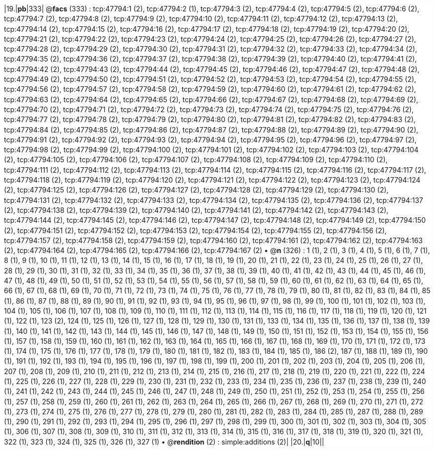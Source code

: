 |19.|__pb__|333| @__facs__ (333) : tcp:47794:1 (2), tcp:47794:2 (1), tcp:47794:3 (2), tcp:47794:4 (2), tcp:47794:5 (2), tcp:47794:6 (2), tcp:47794:7 (2), tcp:47794:8 (2), tcp:47794:9 (2), tcp:47794:10 (2), tcp:47794:11 (2), tcp:47794:12 (2), tcp:47794:13 (2), tcp:47794:14 (2), tcp:47794:15 (2), tcp:47794:16 (2), tcp:47794:17 (2), tcp:47794:18 (2), tcp:47794:19 (2), tcp:47794:20 (2), tcp:47794:21 (2), tcp:47794:22 (2), tcp:47794:23 (2), tcp:47794:24 (2), tcp:47794:25 (2), tcp:47794:26 (2), tcp:47794:27 (2), tcp:47794:28 (2), tcp:47794:29 (2), tcp:47794:30 (2), tcp:47794:31 (2), tcp:47794:32 (2), tcp:47794:33 (2), tcp:47794:34 (2), tcp:47794:35 (2), tcp:47794:36 (2), tcp:47794:37 (2), tcp:47794:38 (2), tcp:47794:39 (2), tcp:47794:40 (2), tcp:47794:41 (2), tcp:47794:42 (2), tcp:47794:43 (2), tcp:47794:44 (2), tcp:47794:45 (2), tcp:47794:46 (2), tcp:47794:47 (2), tcp:47794:48 (2), tcp:47794:49 (2), tcp:47794:50 (2), tcp:47794:51 (2), tcp:47794:52 (2), tcp:47794:53 (2), tcp:47794:54 (2), tcp:47794:55 (2), tcp:47794:56 (2), tcp:47794:57 (2), tcp:47794:58 (2), tcp:47794:59 (2), tcp:47794:60 (2), tcp:47794:61 (2), tcp:47794:62 (2), tcp:47794:63 (2), tcp:47794:64 (2), tcp:47794:65 (2), tcp:47794:66 (2), tcp:47794:67 (2), tcp:47794:68 (2), tcp:47794:69 (2), tcp:47794:70 (2), tcp:47794:71 (2), tcp:47794:72 (2), tcp:47794:73 (2), tcp:47794:74 (2), tcp:47794:75 (2), tcp:47794:76 (2), tcp:47794:77 (2), tcp:47794:78 (2), tcp:47794:79 (2), tcp:47794:80 (2), tcp:47794:81 (2), tcp:47794:82 (2), tcp:47794:83 (2), tcp:47794:84 (2), tcp:47794:85 (2), tcp:47794:86 (2), tcp:47794:87 (2), tcp:47794:88 (2), tcp:47794:89 (2), tcp:47794:90 (2), tcp:47794:91 (2), tcp:47794:92 (2), tcp:47794:93 (2), tcp:47794:94 (2), tcp:47794:95 (2), tcp:47794:96 (2), tcp:47794:97 (2), tcp:47794:98 (2), tcp:47794:99 (2), tcp:47794:100 (2), tcp:47794:101 (2), tcp:47794:102 (2), tcp:47794:103 (2), tcp:47794:104 (2), tcp:47794:105 (2), tcp:47794:106 (2), tcp:47794:107 (2), tcp:47794:108 (2), tcp:47794:109 (2), tcp:47794:110 (2), tcp:47794:111 (2), tcp:47794:112 (2), tcp:47794:113 (2), tcp:47794:114 (2), tcp:47794:115 (2), tcp:47794:116 (2), tcp:47794:117 (2), tcp:47794:118 (2), tcp:47794:119 (2), tcp:47794:120 (2), tcp:47794:121 (2), tcp:47794:122 (2), tcp:47794:123 (2), tcp:47794:124 (2), tcp:47794:125 (2), tcp:47794:126 (2), tcp:47794:127 (2), tcp:47794:128 (2), tcp:47794:129 (2), tcp:47794:130 (2), tcp:47794:131 (2), tcp:47794:132 (2), tcp:47794:133 (2), tcp:47794:134 (2), tcp:47794:135 (2), tcp:47794:136 (2), tcp:47794:137 (2), tcp:47794:138 (2), tcp:47794:139 (2), tcp:47794:140 (2), tcp:47794:141 (2), tcp:47794:142 (2), tcp:47794:143 (2), tcp:47794:144 (2), tcp:47794:145 (2), tcp:47794:146 (2), tcp:47794:147 (2), tcp:47794:148 (2), tcp:47794:149 (2), tcp:47794:150 (2), tcp:47794:151 (2), tcp:47794:152 (2), tcp:47794:153 (2), tcp:47794:154 (2), tcp:47794:155 (2), tcp:47794:156 (2), tcp:47794:157 (2), tcp:47794:158 (2), tcp:47794:159 (2), tcp:47794:160 (2), tcp:47794:161 (2), tcp:47794:162 (2), tcp:47794:163 (2), tcp:47794:164 (2), tcp:47794:165 (2), tcp:47794:166 (2), tcp:47794:167 (2)  •  @__n__ (326) : 1 (1), 2 (1), 3 (1), 4 (1), 5 (1), 6 (1), 7 (1), 8 (1), 9 (1), 10 (1), 11 (1), 12 (1), 13 (1), 14 (1), 15 (1), 16 (1), 17 (1), 18 (1), 19 (1), 20 (1), 21 (1), 22 (1), 23 (1), 24 (1), 25 (1), 26 (1), 27 (1), 28 (1), 29 (1), 30 (1), 31 (1), 32 (1), 33 (1), 34 (1), 35 (1), 36 (1), 37 (1), 38 (1), 39 (1), 40 (1), 41 (1), 42 (1), 43 (1), 44 (1), 45 (1), 46 (1), 47 (1), 48 (1), 49 (1), 50 (1), 51 (1), 52 (1), 53 (1), 54 (1), 55 (1), 56 (1), 57 (1), 58 (1), 59 (1), 60 (1), 61 (1), 62 (1), 63 (1), 64 (1), 65 (1), 66 (1), 67 (1), 68 (1), 69 (1), 70 (1), 71 (1), 72 (1), 73 (1), 74 (1), 75 (1), 76 (1), 77 (1), 78 (1), 79 (1), 80 (1), 81 (1), 82 (1), 83 (1), 84 (1), 85 (1), 86 (1), 87 (1), 88 (1), 89 (1), 90 (1), 91 (1), 92 (1), 93 (1), 94 (1), 95 (1), 96 (1), 97 (1), 98 (1), 99 (1), 100 (1), 101 (1), 102 (1), 103 (1), 104 (1), 105 (1), 106 (1), 107 (1), 108 (1), 109 (1), 110 (1), 111 (1), 112 (1), 113 (1), 114 (1), 115 (1), 116 (1), 117 (1), 118 (1), 119 (1), 120 (1), 121 (1), 122 (1), 123 (2), 124 (1), 125 (1), 126 (1), 127 (1), 128 (1), 129 (1), 130 (1), 131 (1), 133 (1), 134 (1), 135 (1), 136 (1), 137 (1), 138 (1), 139 (1), 140 (1), 141 (1), 142 (1), 143 (1), 144 (1), 145 (1), 146 (1), 147 (1), 148 (1), 149 (1), 150 (1), 151 (1), 152 (1), 153 (1), 154 (1), 155 (1), 156 (1), 157 (1), 158 (1), 159 (1), 160 (1), 161 (1), 162 (1), 163 (1), 164 (1), 165 (1), 166 (1), 167 (1), 168 (1), 169 (1), 170 (1), 171 (1), 172 (1), 173 (1), 174 (1), 175 (1), 176 (1), 177 (1), 178 (1), 179 (1), 180 (1), 181 (1), 182 (1), 183 (1), 184 (1), 185 (1), 186 (2), 187 (1), 188 (1), 189 (1), 190 (1), 191 (1), 192 (1), 193 (1), 194 (1), 195 (1), 196 (1), 197 (1), 198 (1), 199 (1), 200 (1), 201 (1), 202 (1), 203 (1), 204 (1), 205 (1), 206 (1), 207 (1), 208 (1), 209 (1), 210 (1), 211 (1), 212 (1), 213 (1), 214 (1), 215 (1), 216 (1), 217 (1), 218 (1), 219 (1), 220 (1), 221 (1), 222 (1), 224 (1), 225 (1), 226 (1), 227 (1), 228 (1), 229 (1), 230 (1), 231 (1), 232 (1), 233 (1), 234 (1), 235 (1), 236 (1), 237 (1), 238 (1), 239 (1), 240 (1), 241 (1), 242 (1), 243 (1), 244 (1), 245 (1), 246 (1), 247 (1), 248 (1), 249 (1), 250 (1), 251 (1), 252 (1), 253 (1), 254 (1), 255 (1), 256 (1), 257 (1), 258 (1), 259 (1), 260 (1), 261 (1), 262 (1), 263 (1), 264 (1), 265 (1), 266 (1), 267 (1), 268 (1), 269 (1), 270 (1), 271 (1), 272 (1), 273 (1), 274 (1), 275 (1), 276 (1), 277 (1), 278 (1), 279 (1), 280 (1), 281 (1), 282 (1), 283 (1), 284 (1), 285 (1), 287 (1), 288 (1), 289 (1), 290 (1), 291 (1), 292 (1), 293 (1), 294 (1), 295 (1), 296 (1), 297 (1), 298 (1), 299 (1), 300 (1), 301 (1), 302 (1), 303 (1), 304 (1), 305 (1), 306 (1), 307 (1), 308 (1), 309 (1), 310 (1), 311 (1), 312 (1), 313 (1), 314 (1), 315 (1), 316 (1), 317 (1), 318 (1), 319 (1), 320 (1), 321 (1), 322 (1), 323 (1), 324 (1), 325 (1), 326 (1), 327 (1)  •  @__rendition__ (2) : simple:additions (2)|
|20.|__q__|10||